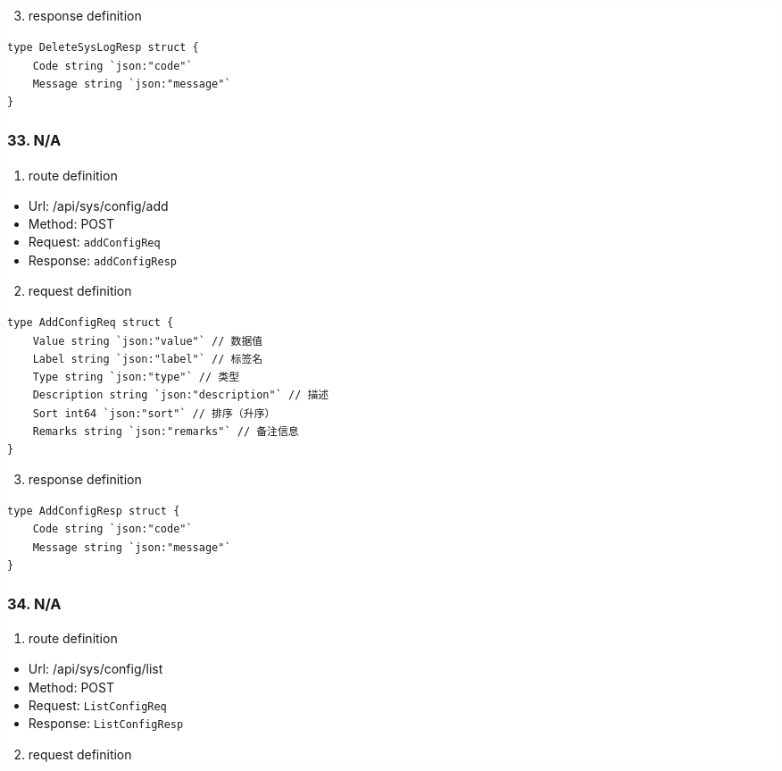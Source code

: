 
3. response definition



```golang
type DeleteSysLogResp struct {
	Code string `json:"code"`
	Message string `json:"message"`
}
```

### 33. N/A

1. route definition

- Url: /api/sys/config/add
- Method: POST
- Request: `addConfigReq`
- Response: `addConfigResp`

2. request definition



```golang
type AddConfigReq struct {
	Value string `json:"value"` // 数据值
	Label string `json:"label"` // 标签名
	Type string `json:"type"` // 类型
	Description string `json:"description"` // 描述
	Sort int64 `json:"sort"` // 排序（升序）
	Remarks string `json:"remarks"` // 备注信息
}
```


3. response definition



```golang
type AddConfigResp struct {
	Code string `json:"code"`
	Message string `json:"message"`
}
```

### 34. N/A

1. route definition

- Url: /api/sys/config/list
- Method: POST
- Request: `ListConfigReq`
- Response: `ListConfigResp`

2. request definition


